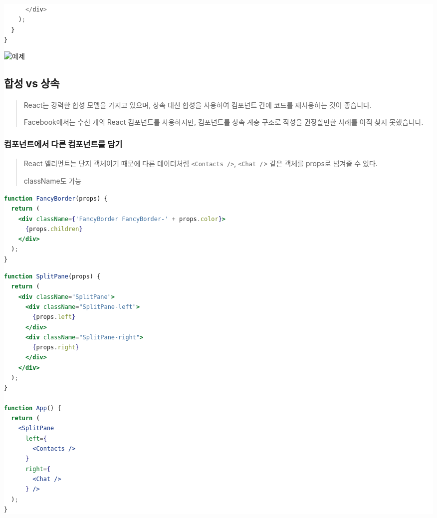 ```jsx
      </div>
    );
  }
}
```



![예제](https://ko.reactjs.org/ef94afc3447d75cdc245c77efb0d63be/react-devtools-state.gif)



## 합성 vs 상속

> React는 강력한 합성 모델을 가지고 있으며, 상속 대신 합성을 사용하여 컴포넌트 간에 코드를 재사용하는 것이 좋습니다.
>
> Facebook에서는 수천 개의 React 컴포넌트를 사용하지만, 컴포넌트를 상속 계층 구조로 작성을 권장할만한 사례를 아직 찾지 못했습니다.

### 컴포넌트에서 다른 컴포넌트를 담기

> React 엘리먼트는 단지 객체이기 때문에 다른 데이터처럼 `<Contacts />`, `<Chat /`> 같은 객체를 props로 넘겨줄 수 있다.
>
> className도 가능

```jsx
function FancyBorder(props) {
  return (
    <div className={'FancyBorder FancyBorder-' + props.color}>
      {props.children}
    </div>
  );
}
```

```jsx
function SplitPane(props) {
  return (
    <div className="SplitPane">
      <div className="SplitPane-left">
        {props.left}
      </div>
      <div className="SplitPane-right">
        {props.right}
      </div>
    </div>
  );
}

function App() {
  return (
    <SplitPane
      left={
        <Contacts />
      }
      right={
        <Chat />
      } />
  );
}
```
